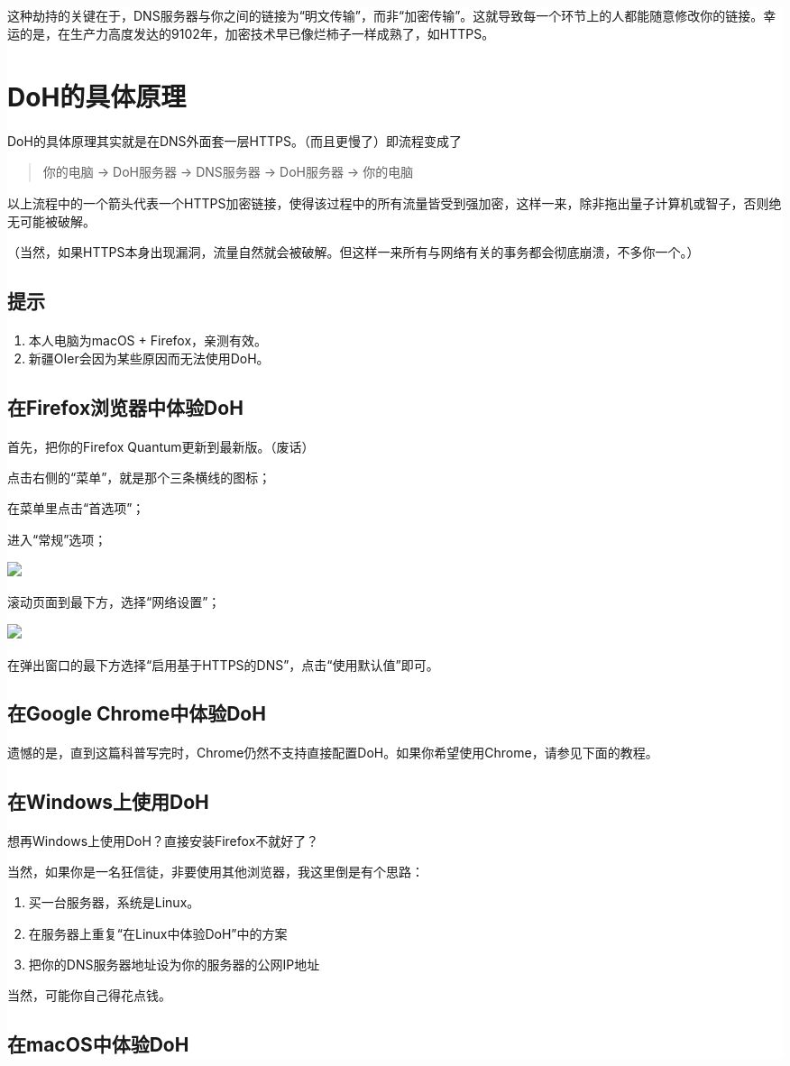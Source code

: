 这种劫持的关键在于，DNS服务器与你之间的链接为“明文传输”，而非“加密传输”。这就导致每一个环节上的人都能随意修改你的链接。幸运的是，在生产力高度发达的9102年，加密技术早已像烂柿子一样成熟了，如HTTPS。

# DoH的具体原理

DoH的具体原理其实就是在DNS外面套一层HTTPS。（而且更慢了）即流程变成了

> 你的电脑 -> DoH服务器 -> DNS服务器 -> DoH服务器 -> 你的电脑

以上流程中的一个箭头代表一个HTTPS加密链接，使得该过程中的所有流量皆受到强加密，这样一来，除非拖出量子计算机或智子，否则绝无可能被破解。

（当然，如果HTTPS本身出现漏洞，流量自然就会被破解。但这样一来所有与网络有关的事务都会彻底崩溃，不多你一个。）

## 提示

1. 本人电脑为macOS + Firefox，亲测有效。
2. 新疆OIer会因为某些原因而无法使用DoH。

## 在Firefox浏览器中体验DoH

首先，把你的Firefox Quantum更新到最新版。（废话）

点击右侧的“菜单”，就是那个三条横线的图标；

在菜单里点击“首选项”；

进入“常规”选项；

![](https://keepthethink.github.io/images/Jietu20190416-142149@2x.jpg)

滚动页面到最下方，选择“网络设置”；

![](https://keepthethink.github.io/images/Jietu20190416-142524@2x.jpg)

在弹出窗口的最下方选择“启用基于HTTPS的DNS”，点击“使用默认值”即可。

## 在Google Chrome中体验DoH

遗憾的是，直到这篇科普写完时，Chrome仍然不支持直接配置DoH。如果你希望使用Chrome，请参见下面的教程。

## 在Windows上使用DoH

想再Windows上使用DoH？直接安装Firefox不就好了？

当然，如果你是一名狂信徒，非要使用其他浏览器，我这里倒是有个思路：

1. 买一台服务器，系统是Linux。

2. 在服务器上重复“在Linux中体验DoH”中的方案

3. 把你的DNS服务器地址设为你的服务器的公网IP地址

当然，可能你自己得花点钱。

## 在macOS中体验DoH
